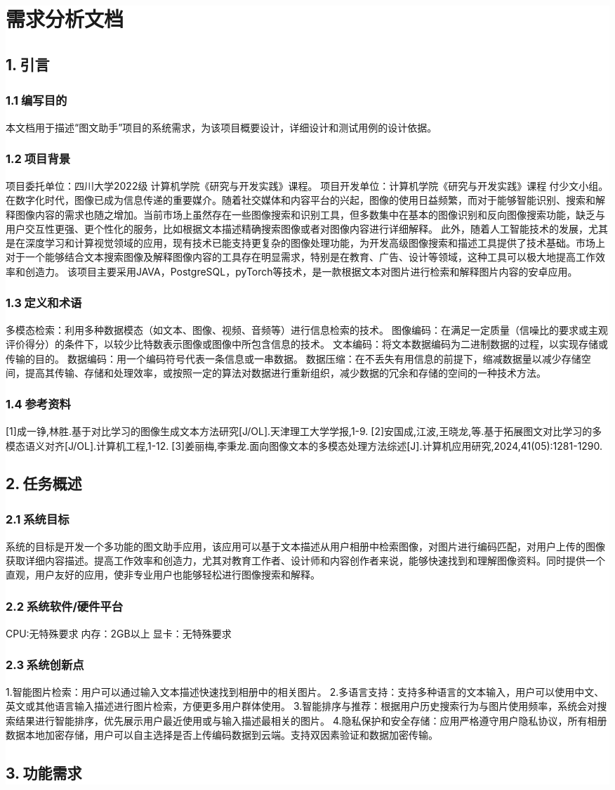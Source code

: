 # 需求分析文档

## 1. 引言

### 1.1 **编写目的**

本文档用于描述“图文助手”项目的系统需求，为该项目概要设计，详细设计和测试用例的设计依据。

### 1.2 **项目背景**

项目委托单位：四川大学2022级 计算机学院《研究与开发实践》课程。
项目开发单位：计算机学院《研究与开发实践》课程 付少文小组。
在数字化时代，图像已成为信息传递的重要媒介。随着社交媒体和内容平台的兴起，图像的使用日益频繁，而对于能够智能识别、搜索和解释图像内容的需求也随之增加。当前市场上虽然存在一些图像搜索和识别工具，但多数集中在基本的图像识别和反向图像搜索功能，缺乏与用户交互性更强、更个性化的服务，比如根据文本描述精确搜索图像或者对图像内容进行详细解释。
此外，随着人工智能技术的发展，尤其是在深度学习和计算视觉领域的应用，现有技术已能支持更复杂的图像处理功能，为开发高级图像搜索和描述工具提供了技术基础。市场上对于一个能够结合文本搜索图像及解释图像内容的工具存在明显需求，特别是在教育、广告、设计等领域，这种工具可以极大地提高工作效率和创造力。
该项目主要采用JAVA，PostgreSQL，pyTorch等技术，是一款根据文本对图片进行检索和解释图片内容的安卓应用。
### 1.3 **定义和术语**

多模态检索：利用多种数据模态（如文本、图像、视频、音频等）进行信息检索的技术。
图像编码：在满足一定质量（信噪比的要求或主观评价得分）的条件下，以较少比特数表示图像或图像中所包含信息的技术。
文本编码：将文本数据编码为二进制数据的过程，以实现存储或传输的目的。
数据编码：用一个编码符号代表一条信息或一串数据。
数据压缩：在不丢失有用信息的前提下，缩减数据量以减少存储空间，提高其传输、存储和处理效率，或按照一定的算法对数据进行重新组织，减少数据的冗余和存储的空间的一种技术方法。

### 1.4 **参考资料**
[1]成一铮,林胜.基于对比学习的图像生成文本方法研究[J/OL].天津理工大学学报,1-9.
[2]安国成,江波,王晓龙,等.基于拓展图文对比学习的多模态语义对齐[J/OL].计算机工程,1-12.
[3]姜丽梅,李秉龙.面向图像文本的多模态处理方法综述[J].计算机应用研究,2024,41(05):1281-1290.


## 2. 任务概述

### 2.1 **系统目标**

系统的目标是开发一个多功能的图文助手应用，该应用可以基于文本描述从用户相册中检索图像，对图片进行编码匹配，对用户上传的图像获取详细内容描述。提高工作效率和创造力，尤其对教育工作者、设计师和内容创作者来说，能够快速找到和理解图像资料。同时提供一个直观，用户友好的应用，使非专业用户也能够轻松进行图像搜索和解释。

### 2.2 系统软件/硬件平台
CPU:无特殊要求
内存：2GB以上
显卡：无特殊要求

### 2.3 **系统创新点**

1.智能图片检索：用户可以通过输入文本描述快速找到相册中的相关图片。
2.多语言支持：支持多种语言的文本输入，用户可以使用中文、英文或其他语言输入描述进行图片检索，方便更多用户群体使用。
3.智能排序与推荐：根据用户历史搜索行为与图片使用频率，系统会对搜索结果进行智能排序，优先展示用户最近使用或与输入描述最相关的图片。
4.隐私保护和安全存储：应用严格遵守用户隐私协议，所有相册数据本地加密存储，用户可以自主选择是否上传编码数据到云端。支持双因素验证和数据加密传输。
## 3. 功能需求
